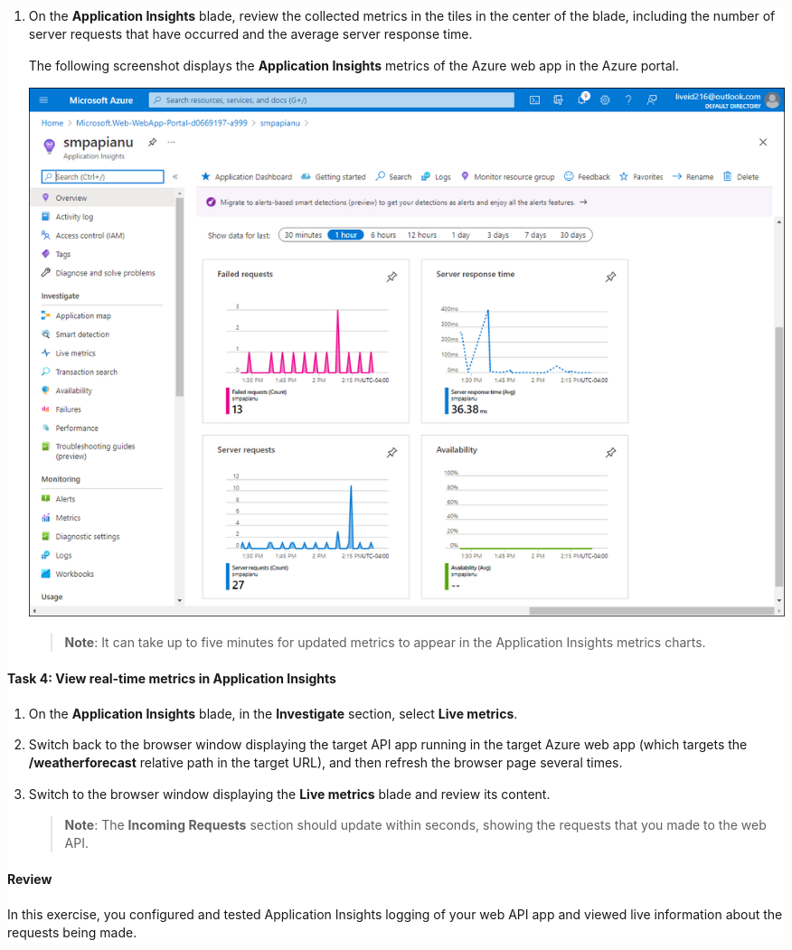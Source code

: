 1. On the **Application Insights** blade, review the collected metrics in the tiles in the center of the blade, including the number of server requests that have occurred and the average server response time.

   The following screenshot displays the **Application Insights** metrics of the Azure web app in the Azure portal.

   ![Application Insights metrics of the Azure web app in the Azure portal](./media/l11_azure_web_app_metrics_portal.png)

   > **Note**: It can take up to five minutes for updated metrics to appear in the Application Insights metrics charts.

#### Task 4: View real-time metrics in Application Insights

1. On the **Application Insights** blade, in the **Investigate** section, select **Live metrics**.

1. Switch back to the browser window displaying the target API app running in the target Azure web app (which targets the **/weatherforecast** relative path in the target URL), and then refresh the browser page several times.

1. Switch to the browser window displaying the **Live metrics** blade and review its content.

   > **Note**: The **Incoming Requests** section should update within seconds, showing the requests that you made to the web API.

#### Review

In this exercise, you configured and tested Application Insights logging of your web API app and viewed live information about the requests being made.
